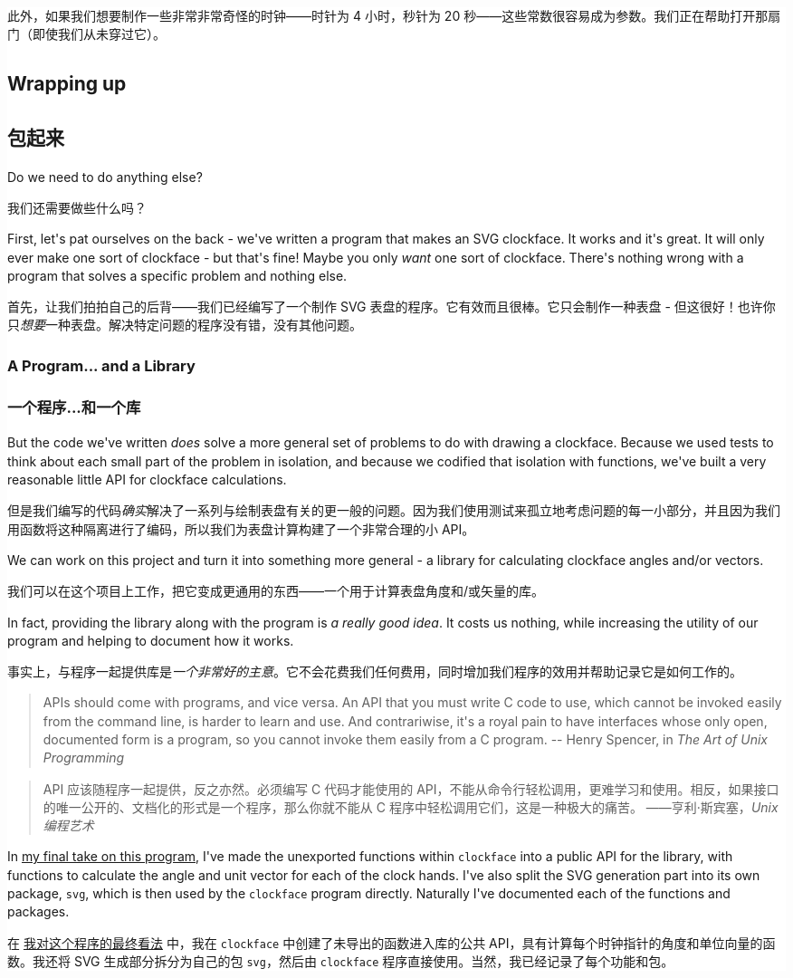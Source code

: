 此外，如果我们想要制作一些非常非常奇怪的时钟——时针为 4 小时，秒针为 20 秒——这些常数很容易成为参数。我们正在帮助打开那扇门（即使我们从未穿过它）。

## Wrapping up

##  包起来

Do we need to do anything else?

我们还需要做些什么吗？

First, let's pat ourselves on the back - we've written a program that makes an SVG clockface. It works and it's great. It will only ever make one sort of clockface - but that's fine! Maybe you only *want* one sort of clockface. There's nothing wrong with a program that solves a specific problem and nothing else.

首先，让我们拍拍自己的后背——我们已经编写了一个制作 SVG 表盘的程序。它有效而且很棒。它只会制作一种表盘 - 但这很好！也许你只*想要*一种表盘。解决特定问题的程序没有错，没有其他问题。

### A Program... and a Library

### 一个程序...和一个库

But the code we've written *does* solve a more general set of problems to do with drawing a clockface. Because we used tests to think about each small part of the problem in isolation, and because we codified that isolation with functions, we've built a very reasonable little API for clockface calculations.

但是我们编写的代码*确实*解决了一系列与绘制表盘有关的更一般的问题。因为我们使用测试来孤立地考虑问题的每一小部分，并且因为我们用函数将这种隔离进行了编码，所以我们为表盘计算构建了一个非常合理的小 API。

We can work on this project and turn it into something more general - a library for calculating clockface angles and/or vectors.

我们可以在这个项目上工作，把它变成更通用的东西——一个用于计算表盘角度和/或矢量的库。

In fact, providing the library along with the program is *a really good idea*. It costs us nothing, while increasing the utility of our program and helping to document how it works.

事实上，与程序一起提供库是*一个非常好的主意*。它不会花费我们任何费用，同时增加我们程序的效用并帮助记录它是如何工作的。

> APIs should come with programs, and vice versa. An API that you must write C code to use, which cannot be invoked easily from the command line, is harder to learn and use. And contrariwise, it's a royal pain to have interfaces whose only open, documented form is a program, so you cannot invoke them easily from a C program. -- Henry Spencer, in *The Art of Unix Programming*

> API 应该随程序一起提供，反之亦然。必须编写 C 代码才能使用的 API，不能从命令行轻松调用，更难学习和使用。相反，如果接口的唯一公开的、文档化的形式是一个程序，那么你就不能从 C 程序中轻松调用它们，这是一种极大的痛苦。 ——亨利·斯宾塞，*Unix 编程艺术*

In [my final take on this program](https://github.com/quii/learn-go-with-tests/tree/main/math/vFinal/clockface), I've made the unexported functions within `clockface` into a public API for the library, with functions to calculate the angle and unit vector for each of the clock hands. I've also split the SVG generation part into its own package, `svg`, which is then used by the `clockface` program directly. Naturally I've documented each of the functions and packages.

在 [我对这个程序的最终看法](https://github.com/quii/learn-go-with-tests/tree/main/math/vFinal/clockface) 中，我在 `clockface` 中创建了未导出的函数进入库的公共 API，具有计算每个时钟指针的角度和单位向量的函数。我还将 SVG 生成部分拆分为自己的包 `svg`，然后由 `clockface` 程序直接使用。当然，我已经记录了每个功能和包。
